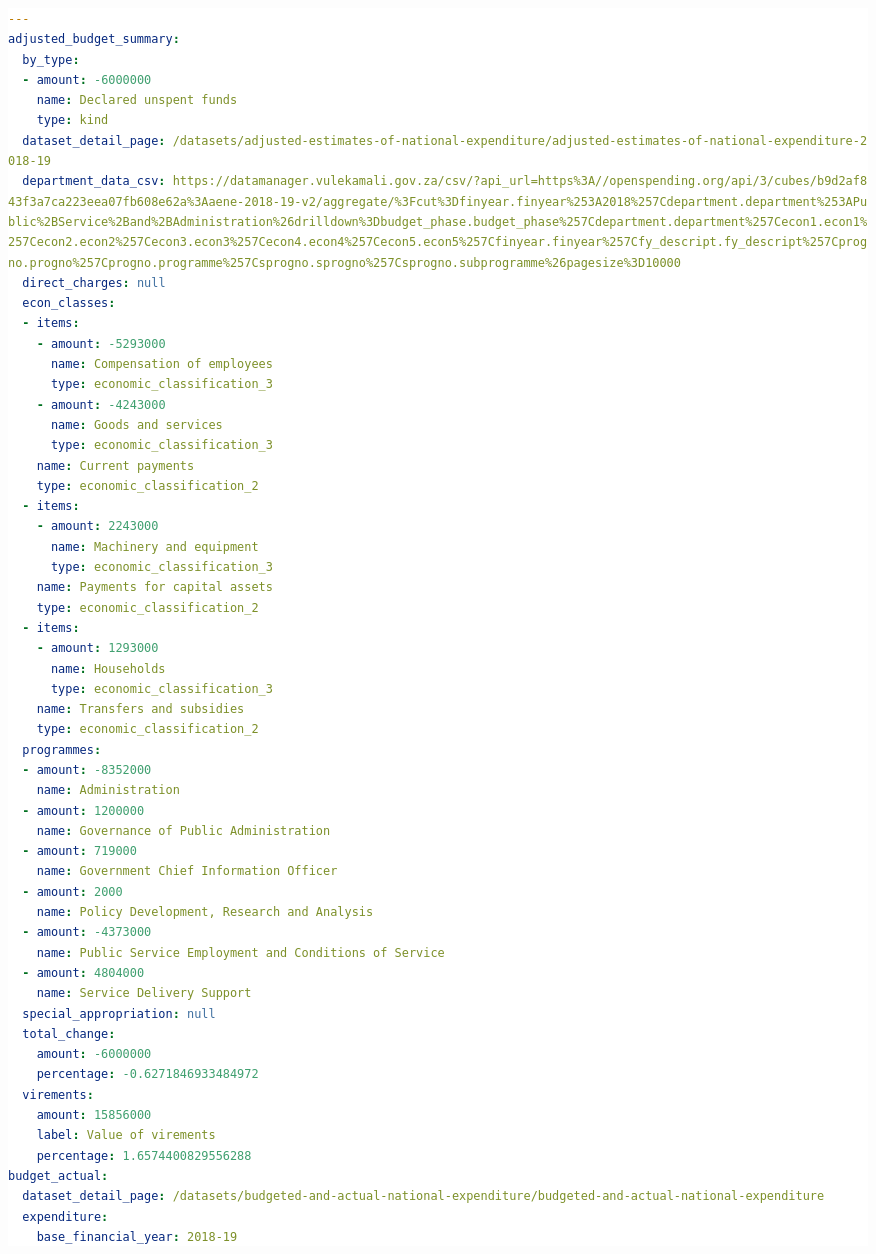 ```yaml
---
adjusted_budget_summary:
  by_type:
  - amount: -6000000
    name: Declared unspent funds
    type: kind
  dataset_detail_page: /datasets/adjusted-estimates-of-national-expenditure/adjusted-estimates-of-national-expenditure-2018-19
  department_data_csv: https://datamanager.vulekamali.gov.za/csv/?api_url=https%3A//openspending.org/api/3/cubes/b9d2af843f3a7ca223eea07fb608e62a%3Aaene-2018-19-v2/aggregate/%3Fcut%3Dfinyear.finyear%253A2018%257Cdepartment.department%253APublic%2BService%2Band%2BAdministration%26drilldown%3Dbudget_phase.budget_phase%257Cdepartment.department%257Cecon1.econ1%257Cecon2.econ2%257Cecon3.econ3%257Cecon4.econ4%257Cecon5.econ5%257Cfinyear.finyear%257Cfy_descript.fy_descript%257Cprogno.progno%257Cprogno.programme%257Csprogno.sprogno%257Csprogno.subprogramme%26pagesize%3D10000
  direct_charges: null
  econ_classes:
  - items:
    - amount: -5293000
      name: Compensation of employees
      type: economic_classification_3
    - amount: -4243000
      name: Goods and services
      type: economic_classification_3
    name: Current payments
    type: economic_classification_2
  - items:
    - amount: 2243000
      name: Machinery and equipment
      type: economic_classification_3
    name: Payments for capital assets
    type: economic_classification_2
  - items:
    - amount: 1293000
      name: Households
      type: economic_classification_3
    name: Transfers and subsidies
    type: economic_classification_2
  programmes:
  - amount: -8352000
    name: Administration
  - amount: 1200000
    name: Governance of Public Administration
  - amount: 719000
    name: Government Chief Information Officer
  - amount: 2000
    name: Policy Development, Research and Analysis
  - amount: -4373000
    name: Public Service Employment and Conditions of Service
  - amount: 4804000
    name: Service Delivery Support
  special_appropriation: null
  total_change:
    amount: -6000000
    percentage: -0.6271846933484972
  virements:
    amount: 15856000
    label: Value of virements
    percentage: 1.6574400829556288
budget_actual:
  dataset_detail_page: /datasets/budgeted-and-actual-national-expenditure/budgeted-and-actual-national-expenditure
  expenditure:
    base_financial_year: 2018-19
```